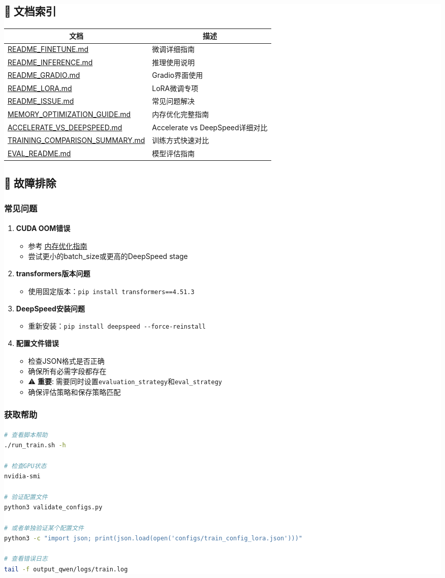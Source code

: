 ## 📖 文档索引

| 文档 | 描述 |
|------|------|
| [README_FINETUNE.md](README_FINETUNE.md) | 微调详细指南 |
| [README_INFERENCE.md](README_INFERENCE.md) | 推理使用说明 |
| [README_GRADIO.md](README_GRADIO.md) | Gradio界面使用 |
| [README_LORA.md](README_LORA.md) | LoRA微调专项 |
| [README_ISSUE.md](README_ISSUE.md) | 常见问题解决 |
| [MEMORY_OPTIMIZATION_GUIDE.md](MEMORY_OPTIMIZATION_GUIDE.md) | 内存优化完整指南 |
| [ACCELERATE_VS_DEEPSPEED.md](ACCELERATE_VS_DEEPSPEED.md) | Accelerate vs DeepSpeed详细对比 |
| [TRAINING_COMPARISON_SUMMARY.md](TRAINING_COMPARISON_SUMMARY.md) | 训练方式快速对比 |
| [EVAL_README.md](EVAL_README.md) | 模型评估指南 |

## 🔨 故障排除

### 常见问题

1. **CUDA OOM错误**
   - 参考 [内存优化指南](MEMORY_OPTIMIZATION_GUIDE.md)
   - 尝试更小的batch_size或更高的DeepSpeed stage

2. **transformers版本问题**
   - 使用固定版本：`pip install transformers==4.51.3`

3. **DeepSpeed安装问题**
   - 重新安装：`pip install deepspeed --force-reinstall`

4. **配置文件错误**
   - 检查JSON格式是否正确
   - 确保所有必需字段都存在
   - ⚠️ **重要**: 需要同时设置`evaluation_strategy`和`eval_strategy`
   - 确保评估策略和保存策略匹配

### 获取帮助

```bash
# 查看脚本帮助
./run_train.sh -h

# 检查GPU状态
nvidia-smi

# 验证配置文件
python3 validate_configs.py

# 或者单独验证某个配置文件
python3 -c "import json; print(json.load(open('configs/train_config_lora.json')))"

# 查看错误日志
tail -f output_qwen/logs/train.log
```
